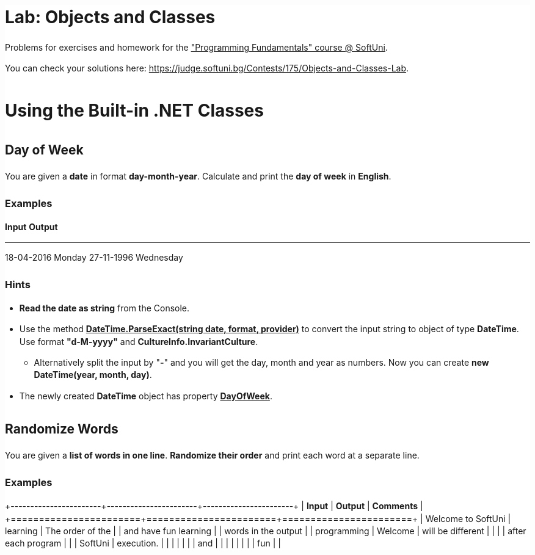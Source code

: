 Lab: Objects and Classes
========================

Problems for exercises and homework for the ["Programming Fundamentals"
course @ SoftUni](https://softuni.bg/courses/programming-fundamentals).

You can check your solutions here:
<https://judge.softuni.bg/Contests/175/Objects-and-Classes-Lab>.

Using the Built-in .NET Classes
===============================

Day of Week
-----------

You are given a **date** in format **day-month-year**. Calculate and
print the **day of week** in **English**.

### Examples

  **Input**    **Output**
  ------------ ------------
  18-04-2016   Monday
  27-11-1996   Wednesday

### Hints

-   **Read the date as string** from the Console.

-   Use the method [**DateTime.ParseExact(string date, format,
    provider)**](https://msdn.microsoft.com/en-us/library/w2sa9yss(v=vs.110).aspx)
    to convert the input string to object of type **DateTime**. Use
    format **"d-M-yyyy"** and **CultureInfo.InvariantCulture**.

    -   Alternatively split the input by "**-**" and you will get the
        day, month and year as numbers. Now you can create **new
        DateTime(year, month, day)**.

-   The newly created **DateTime** object has property
    [**DayOfWeek**](https://msdn.microsoft.com/en-us/library/system.datetime.dayofweek(v=vs.110).aspx).

Randomize Words
---------------

You are given a **list of words in one line**. **Randomize their order**
and print each word at a separate line.

### Examples

+-----------------------+-----------------------+-----------------------+
| **Input**             | **Output**            | **Comments**          |
+=======================+=======================+=======================+
| Welcome to SoftUni    | learning              | The order of the      |
| and have fun learning |                       | words in the output   |
| programming           | Welcome               | will be different     |
|                       |                       | after each program    |
|                       | SoftUni               | execution.            |
|                       |                       |                       |
|                       | and                   |                       |
|                       |                       |                       |
|                       | fun                   |                       |